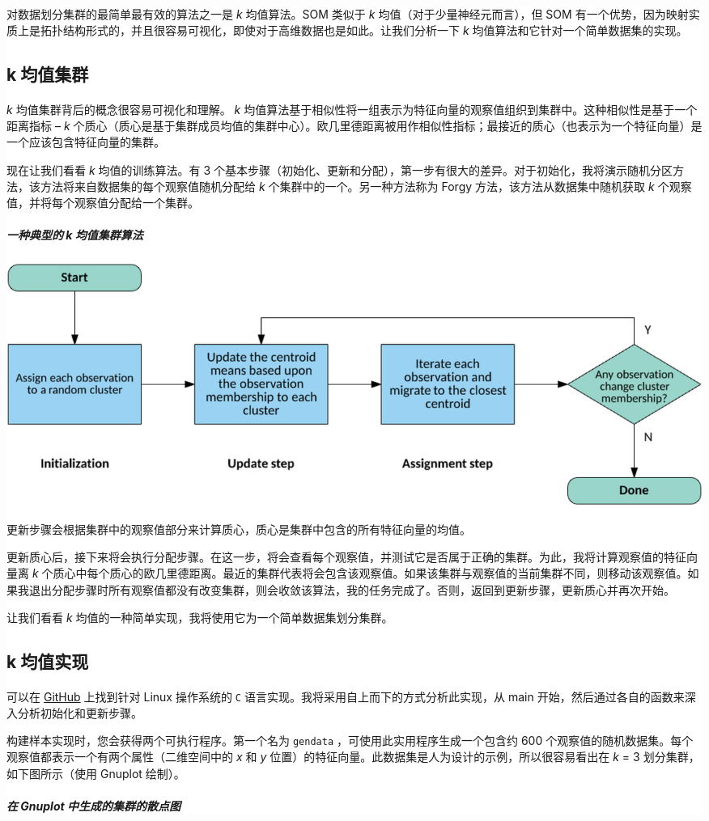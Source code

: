 对数据划分集群的最简单最有效的算法之一是 _k_ 均值算法。SOM 类似于 _k_ 均值（对于少量神经元而言），但 SOM 有一个优势，因为映射实质上是拓扑结构形式的，并且很容易可视化，即使对于高维数据也是如此。让我们分析一下 _k_ 均值算法和它针对一个简单数据集的实现。

## k 均值集群

_k_ 均值集群背后的概念很容易可视化和理解。 _k_ 均值算法基于相似性将一组表示为特征向量的观察值组织到集群中。这种相似性是基于一个距离指标 – _k_ 个质心（质心是基于集群成员均值的集群中心）。欧几里德距离被用作相似性指标；最接近的质心（也表示为一个特征向量）是一个应该包含特征向量的集群。

现在让我们看看 _k_ 均值的训练算法。有 3 个基本步骤（初始化、更新和分配），第一步有很大的差异。对于初始化，我将演示随机分区方法，该方法将来自数据集的每个观察值随机分配给 _k_ 个集群中的一个。另一种方法称为 Forgy 方法，该方法从数据集中随机获取 _k_ 个观察值，并将每个观察值分配给一个集群。

##### 一种典型的 k 均值集群算法

![此流程图显示了 k 均值集群的完整过程](../ibm_articles_img/cc-unsupervised-learning-data-classification_images_figure04.png)

更新步骤会根据集群中的观察值部分来计算质心，质心是集群中包含的所有特征向量的均值。

更新质心后，接下来将会执行分配步骤。在这一步，将会查看每个观察值，并测试它是否属于正确的集群。为此，我将计算观察值的特征向量离 _k_ 个质心中每个质心的欧几里德距离。最近的集群代表将会包含该观察值。如果该集群与观察值的当前集群不同，则移动该观察值。如果我退出分配步骤时所有观察值都没有改变集群，则会收敛该算法，我的任务完成了。否则，返回到更新步骤，更新质心并再次开始。

让我们看看 _k_ 均值的一种简单实现，我将使用它为一个简单数据集划分集群。

## k 均值实现

可以在 [GitHub](https://github.com/mtimjones/kmeans) 上找到针对 Linux 操作系统的 `C` 语言实现。我将采用自上而下的方式分析此实现，从 main 开始，然后通过各自的函数来深入分析初始化和更新步骤。

构建样本实现时，您会获得两个可执行程序。第一个名为 `gendata` ，可使用此实用程序生成一个包含约 600 个观察值的随机数据集。每个观察值都表示一个有两个属性（二维空间中的 _x_ 和 _y_ 位置）的特征向量。此数据集是人为设计的示例，所以很容易看出在 _k_ = 3 划分集群，如下图所示（使用 Gnuplot 绘制）。

##### 在 Gnuplot 中生成的集群的散点图
